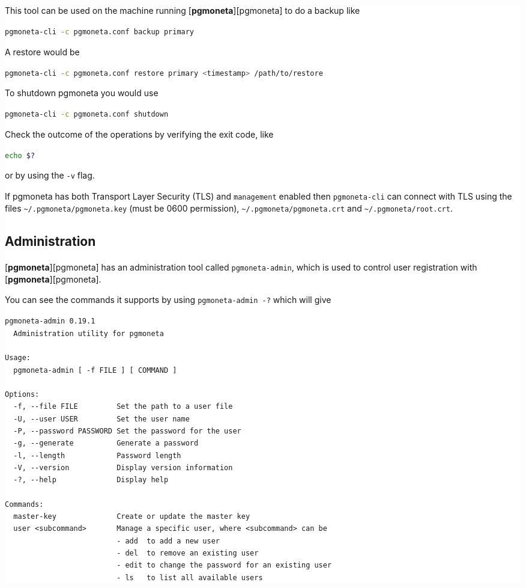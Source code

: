 ``` console
```

This tool can be used on the machine running [**pgmoneta**][pgmoneta] to do a backup like

``` sh
pgmoneta-cli -c pgmoneta.conf backup primary
```

A restore would be

``` sh
pgmoneta-cli -c pgmoneta.conf restore primary <timestamp> /path/to/restore
```

To shutdown pgmoneta you would use

``` sh
pgmoneta-cli -c pgmoneta.conf shutdown
```

Check the outcome of the operations by verifying the exit code, like

``` sh
echo $?
```

or by using the `-v` flag.

If pgmoneta has both Transport Layer Security (TLS) and `management` enabled then `pgmoneta-cli` can connect with TLS using the files `~/.pgmoneta/pgmoneta.key` (must be 0600 permission), `~/.pgmoneta/pgmoneta.crt` and `~/.pgmoneta/root.crt`.

## Administration

[**pgmoneta**][pgmoneta] has an administration tool called `pgmoneta-admin`, which is used to control user registration with [**pgmoneta**][pgmoneta].

You can see the commands it supports by using `pgmoneta-admin -?` which will give

``` console
pgmoneta-admin 0.19.1
  Administration utility for pgmoneta

Usage:
  pgmoneta-admin [ -f FILE ] [ COMMAND ]

Options:
  -f, --file FILE         Set the path to a user file
  -U, --user USER         Set the user name
  -P, --password PASSWORD Set the password for the user
  -g, --generate          Generate a password
  -l, --length            Password length
  -V, --version           Display version information
  -?, --help              Display help

Commands:
  master-key              Create or update the master key
  user <subcommand>       Manage a specific user, where <subcommand> can be
                          - add  to add a new user
                          - del  to remove an existing user
                          - edit to change the password for an existing user
                          - ls   to list all available users
```
